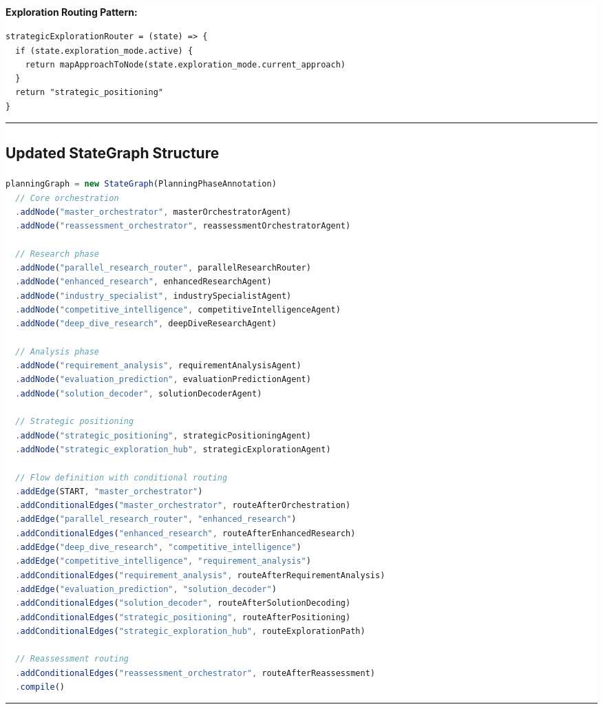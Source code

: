 **Exploration Routing Pattern:**
```
strategicExplorationRouter = (state) => {
  if (state.exploration_mode.active) {
    return mapApproachToNode(state.exploration_mode.current_approach)
  }
  return "strategic_positioning"
}
```

---

## Updated StateGraph Structure

```typescript
planningGraph = new StateGraph(PlanningPhaseAnnotation)
  // Core orchestration
  .addNode("master_orchestrator", masterOrchestratorAgent)
  .addNode("reassessment_orchestrator", reassessmentOrchestratorAgent)
  
  // Research phase
  .addNode("parallel_research_router", parallelResearchRouter)
  .addNode("enhanced_research", enhancedResearchAgent) 
  .addNode("industry_specialist", industrySpecialistAgent)
  .addNode("competitive_intelligence", competitiveIntelligenceAgent)
  .addNode("deep_dive_research", deepDiveResearchAgent)
  
  // Analysis phase
  .addNode("requirement_analysis", requirementAnalysisAgent)
  .addNode("evaluation_prediction", evaluationPredictionAgent) 
  .addNode("solution_decoder", solutionDecoderAgent)
  
  // Strategic positioning
  .addNode("strategic_positioning", strategicPositioningAgent)
  .addNode("strategic_exploration_hub", strategicExplorationAgent)
  
  // Flow definition with conditional routing
  .addEdge(START, "master_orchestrator")
  .addConditionalEdges("master_orchestrator", routeAfterOrchestration)
  .addEdge("parallel_research_router", "enhanced_research")
  .addConditionalEdges("enhanced_research", routeAfterEnhancedResearch)
  .addEdge("deep_dive_research", "competitive_intelligence")
  .addEdge("competitive_intelligence", "requirement_analysis")
  .addConditionalEdges("requirement_analysis", routeAfterRequirementAnalysis)
  .addEdge("evaluation_prediction", "solution_decoder")
  .addConditionalEdges("solution_decoder", routeAfterSolutionDecoding)
  .addConditionalEdges("strategic_positioning", routeAfterPositioning)
  .addConditionalEdges("strategic_exploration_hub", routeExplorationPath)
  
  // Reassessment routing
  .addConditionalEdges("reassessment_orchestrator", routeAfterReassessment)
  .compile()
```

---